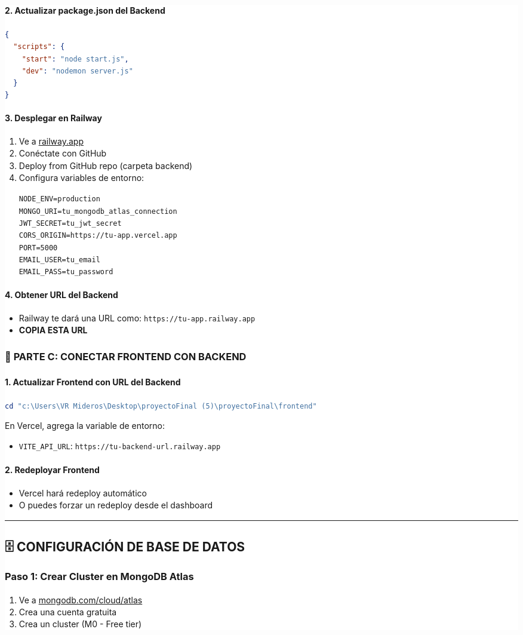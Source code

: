 #### 2. Actualizar package.json del Backend
```json
{
  "scripts": {
    "start": "node start.js",
    "dev": "nodemon server.js"
  }
}
```

#### 3. Desplegar en Railway
1. Ve a [railway.app](https://railway.app)
2. Conéctate con GitHub
3. Deploy from GitHub repo (carpeta backend)
4. Configura variables de entorno:
   ```
   NODE_ENV=production
   MONGO_URI=tu_mongodb_atlas_connection
   JWT_SECRET=tu_jwt_secret
   CORS_ORIGIN=https://tu-app.vercel.app
   PORT=5000
   EMAIL_USER=tu_email
   EMAIL_PASS=tu_password
   ```

#### 4. Obtener URL del Backend
- Railway te dará una URL como: `https://tu-app.railway.app`
- **COPIA ESTA URL**

### 🔄 **PARTE C: CONECTAR FRONTEND CON BACKEND**

#### 1. Actualizar Frontend con URL del Backend
```powershell
cd "c:\Users\VR Mideros\Desktop\proyectoFinal (5)\proyectoFinal\frontend"
```

En Vercel, agrega la variable de entorno:
- `VITE_API_URL`: `https://tu-backend-url.railway.app`

#### 2. Redeployar Frontend
- Vercel hará redeploy automático
- O puedes forzar un redeploy desde el dashboard

---

## 🗄️ CONFIGURACIÓN DE BASE DE DATOS

### Paso 1: Crear Cluster en MongoDB Atlas
1. Ve a [mongodb.com/cloud/atlas](https://mongodb.com/cloud/atlas)
2. Crea una cuenta gratuita
3. Crea un cluster (M0 - Free tier)
